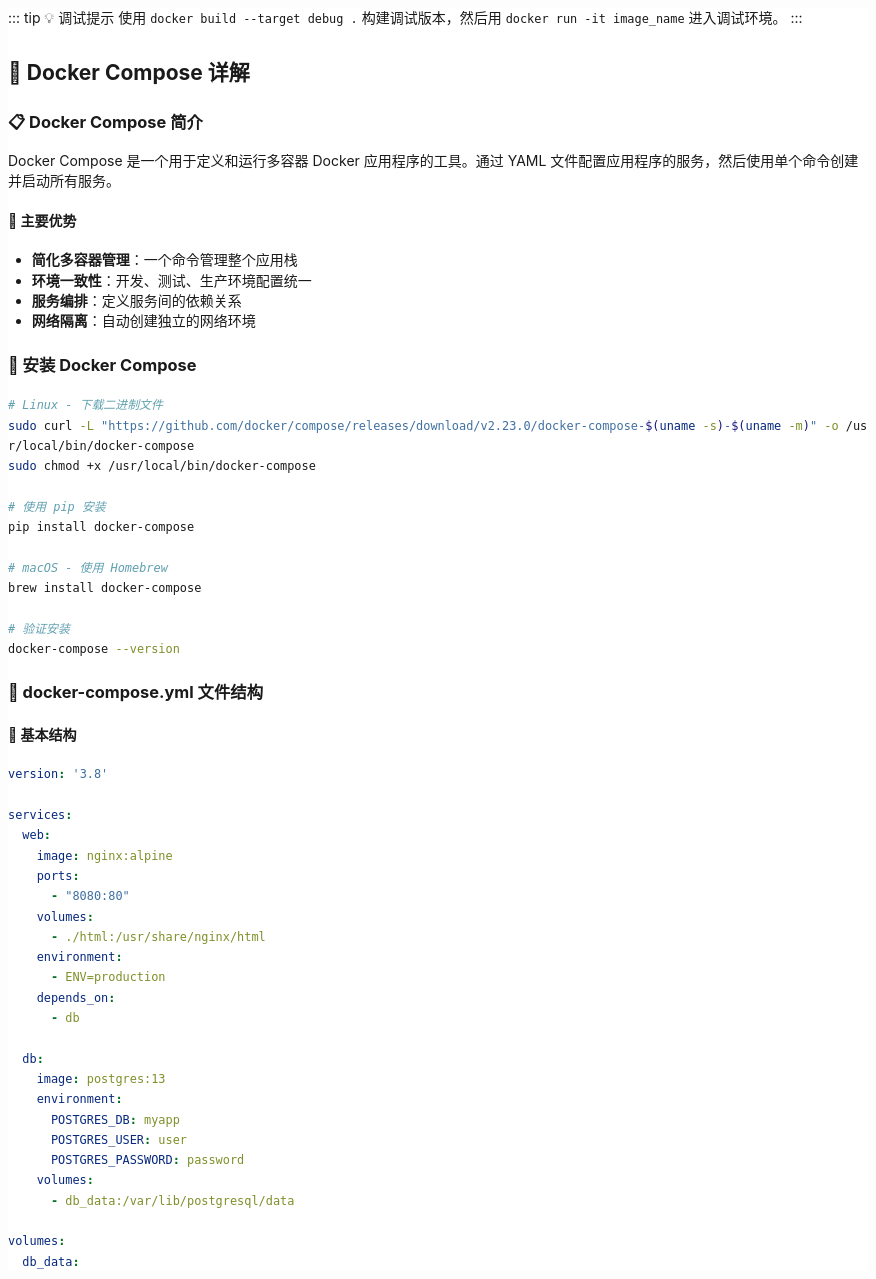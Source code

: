 ::: tip 💡 调试提示
使用 `docker build --target debug .` 构建调试版本，然后用 `docker run -it image_name` 进入调试环境。
:::

## 🐙 Docker Compose 详解

### 📋 Docker Compose 简介

Docker Compose 是一个用于定义和运行多容器 Docker 应用程序的工具。通过 YAML 文件配置应用程序的服务，然后使用单个命令创建并启动所有服务。

#### 🎯 主要优势

- **简化多容器管理**：一个命令管理整个应用栈
- **环境一致性**：开发、测试、生产环境配置统一
- **服务编排**：定义服务间的依赖关系
- **网络隔离**：自动创建独立的网络环境

### 🔧 安装 Docker Compose

```bash
# Linux - 下载二进制文件
sudo curl -L "https://github.com/docker/compose/releases/download/v2.23.0/docker-compose-$(uname -s)-$(uname -m)" -o /usr/local/bin/docker-compose
sudo chmod +x /usr/local/bin/docker-compose

# 使用 pip 安装
pip install docker-compose

# macOS - 使用 Homebrew
brew install docker-compose

# 验证安装
docker-compose --version
```

### 📝 docker-compose.yml 文件结构

#### 📗 基本结构

```yaml
version: '3.8'

services:
  web:
    image: nginx:alpine
    ports:
      - "8080:80"
    volumes:
      - ./html:/usr/share/nginx/html
    environment:
      - ENV=production
    depends_on:
      - db

  db:
    image: postgres:13
    environment:
      POSTGRES_DB: myapp
      POSTGRES_USER: user
      POSTGRES_PASSWORD: password
    volumes:
      - db_data:/var/lib/postgresql/data

volumes:
  db_data:
```